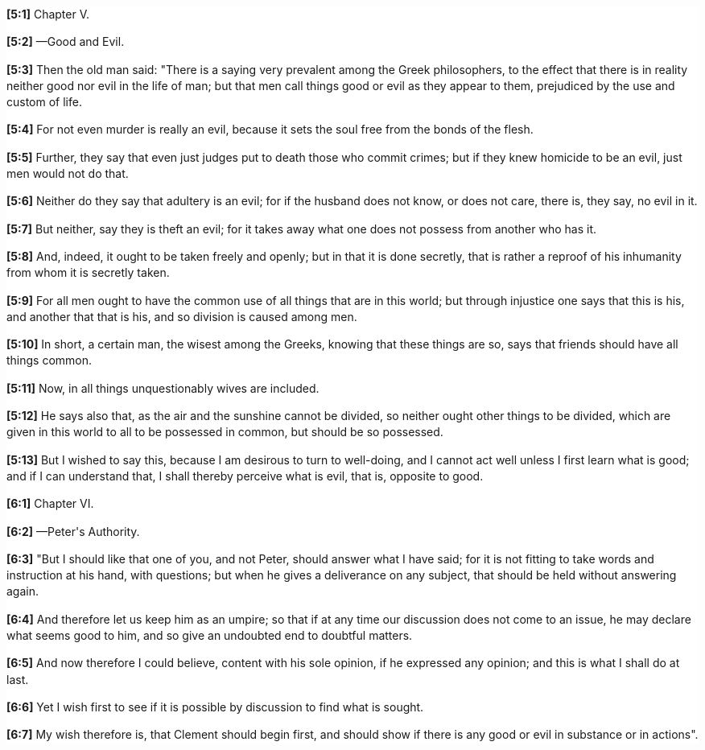 **[5:1]** Chapter V.

**[5:2]** —Good and Evil.

**[5:3]** Then the old man said: "There is a saying very prevalent among the Greek philosophers, to the effect that there is in reality neither good nor evil in the life of man; but that men call things good or evil as they appear to them, prejudiced by the use and custom of life.

**[5:4]** For not even murder is really an evil, because it sets the soul free from the bonds of the flesh.

**[5:5]** Further, they say that even just judges put to death those who commit crimes; but if they knew homicide to be an evil, just men would not do that.

**[5:6]** Neither do they say that adultery is an evil; for if the husband does not know, or does not care, there is, they say, no evil in it.

**[5:7]** But neither, say they is theft an evil; for it takes away what one does not possess from another who has it.

**[5:8]** And, indeed, it ought to be taken freely and openly; but in that it is done secretly, that is rather a reproof of his inhumanity from whom it is secretly taken.

**[5:9]** For all men ought to have the common use of all things that are in this world; but through injustice one says that this is his, and another that that is his, and so division is caused among men.

**[5:10]** In short, a certain man, the wisest among the Greeks, knowing that these things are so, says that friends should have all things common.

**[5:11]** Now, in all things unquestionably wives are included.

**[5:12]** He says also that, as the air and the sunshine cannot be divided, so neither ought other things to be divided, which are given in this world to all to be possessed in common, but should be so possessed.

**[5:13]** But I wished to say this, because I am desirous to turn to well-doing, and I cannot act well unless I first learn what is good; and if I can understand that, I shall thereby perceive what is evil, that is, opposite to good.

**[6:1]** Chapter VI.

**[6:2]** —Peter's Authority.

**[6:3]** "But I should like that one of you, and not Peter, should answer what I have said; for it is not fitting to take words and instruction at his hand, with questions; but when he gives a deliverance on any subject, that should be held without answering again.

**[6:4]** And therefore let us keep him as an umpire; so that if at any time our discussion does not come to an issue, he may declare what seems good to him, and so give an undoubted end to doubtful matters.

**[6:5]** And now therefore I could believe, content with his sole opinion, if he expressed any opinion; and this is what I shall do at last.

**[6:6]** Yet I wish first to see if it is possible by discussion to find what is sought.

**[6:7]** My wish therefore is, that Clement should begin first, and should show if there is any good or evil in substance or in actions".
